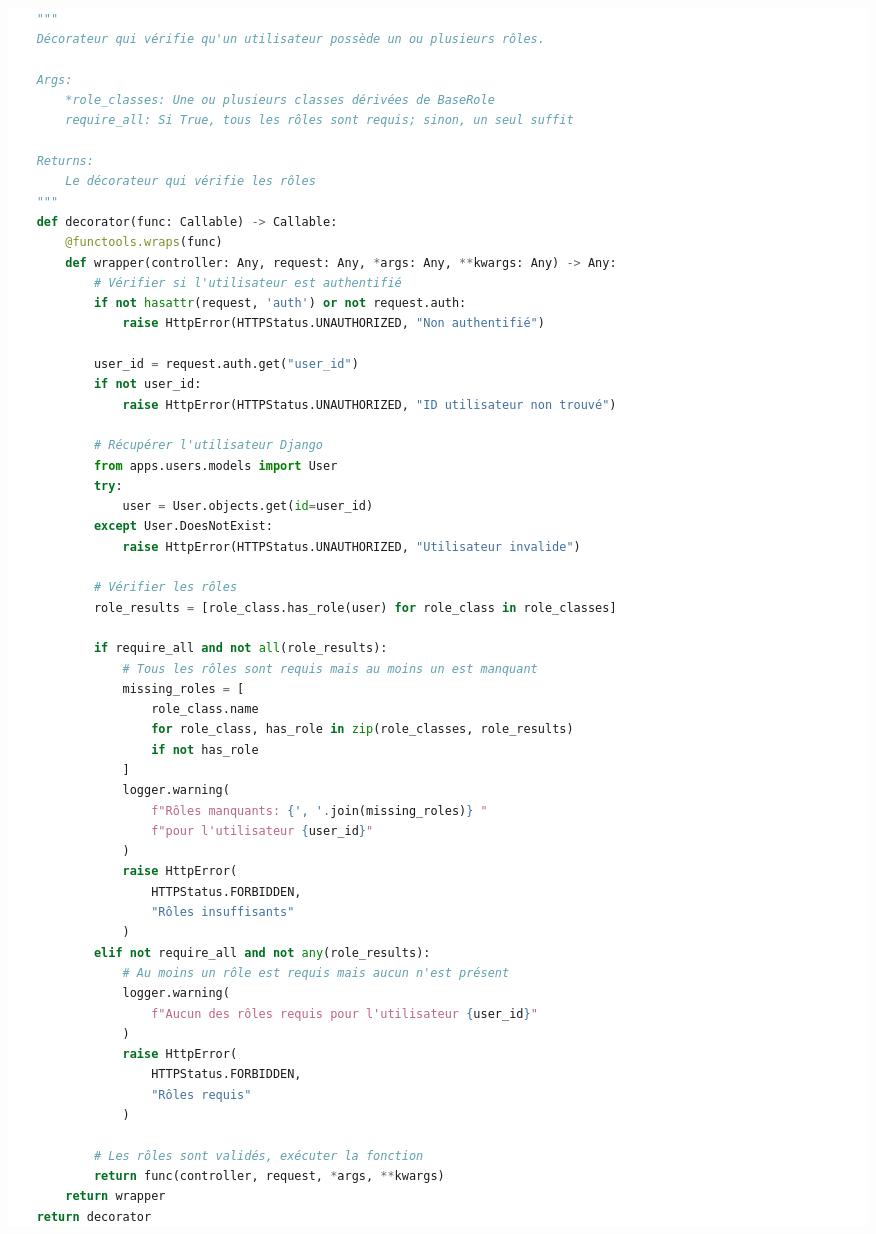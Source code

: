 ```python
    """
    Décorateur qui vérifie qu'un utilisateur possède un ou plusieurs rôles.

    Args:
        *role_classes: Une ou plusieurs classes dérivées de BaseRole
        require_all: Si True, tous les rôles sont requis; sinon, un seul suffit

    Returns:
        Le décorateur qui vérifie les rôles
    """
    def decorator(func: Callable) -> Callable:
        @functools.wraps(func)
        def wrapper(controller: Any, request: Any, *args: Any, **kwargs: Any) -> Any:
            # Vérifier si l'utilisateur est authentifié
            if not hasattr(request, 'auth') or not request.auth:
                raise HttpError(HTTPStatus.UNAUTHORIZED, "Non authentifié")

            user_id = request.auth.get("user_id")
            if not user_id:
                raise HttpError(HTTPStatus.UNAUTHORIZED, "ID utilisateur non trouvé")

            # Récupérer l'utilisateur Django
            from apps.users.models import User
            try:
                user = User.objects.get(id=user_id)
            except User.DoesNotExist:
                raise HttpError(HTTPStatus.UNAUTHORIZED, "Utilisateur invalide")

            # Vérifier les rôles
            role_results = [role_class.has_role(user) for role_class in role_classes]

            if require_all and not all(role_results):
                # Tous les rôles sont requis mais au moins un est manquant
                missing_roles = [
                    role_class.name
                    for role_class, has_role in zip(role_classes, role_results)
                    if not has_role
                ]
                logger.warning(
                    f"Rôles manquants: {', '.join(missing_roles)} "
                    f"pour l'utilisateur {user_id}"
                )
                raise HttpError(
                    HTTPStatus.FORBIDDEN,
                    "Rôles insuffisants"
                )
            elif not require_all and not any(role_results):
                # Au moins un rôle est requis mais aucun n'est présent
                logger.warning(
                    f"Aucun des rôles requis pour l'utilisateur {user_id}"
                )
                raise HttpError(
                    HTTPStatus.FORBIDDEN,
                    "Rôles requis"
                )

            # Les rôles sont validés, exécuter la fonction
            return func(controller, request, *args, **kwargs)
        return wrapper
    return decorator
```
